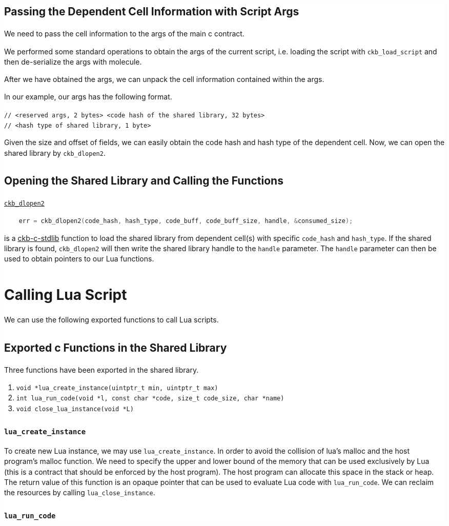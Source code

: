 ## Passing the Dependent Cell Information with Script Args

We need to pass the cell information to the args of the main c contract.

We performed some standard operations to obtain the args of the current script, i.e. loading the script with `ckb_load_script` and then de-serialize the args with molecule.

After we have obtained the args, we can unpack the cell information contained within the args.

In our example, our args has the following format.

```
// <reserved args, 2 bytes> <code hash of the shared library, 32 bytes>
// <hash type of shared library, 1 byte>
```

Given the size and offset of fields, we can easily obtain the code hash and hash type of the dependent cell. Now, we can open the shared library by `ckb_dlopen2`.

## Opening the Shared Library and Calling the Functions

[`ckb_dlopen2`](https://docs.nervos.org/docs/essays/dependencies/#dynamic-linking)

```c
    err = ckb_dlopen2(code_hash, hash_type, code_buff, code_buff_size, handle, &consumed_size);
```

is a [ckb-c-stdlib](https://github.com/nervosnetwork/ckb-c-stdlib) function to load the shared library from dependent cell(s) with specific `code_hash` and `hash_type`. If the shared library is found, `ckb_dlopen2` will then write the shared library handle to the `handle` parameter. The `handle` parameter can then be used to obtain pointers to our Lua functions.

# Calling Lua Script

We can use the following exported functions to call Lua scripts.

## Exported c Functions in the Shared Library

Three functions have been exported in the shared library.

1. `void *lua_create_instance(uintptr_t min, uintptr_t max)`
2. `int lua_run_code(void *l, const char *code, size_t code_size, char *name)`
3. `void close_lua_instance(void *L)`

### `lua_create_instance`

To create new Lua instance, we may use `lua_create_instance`. In order to avoid the collision of lua’s malloc and the host program’s malloc function. We need to specify the upper and lower bound of the memory that can be used exclusively by Lua (this is a contract that should be enforced by the host program). The host program can allocate this space in the stack or heap. The return value of this function is an opaque pointer that can be used to evaluate Lua code with `lua_run_code`. We can reclaim the resources by calling `lua_close_instance`.

### `lua_run_code`
